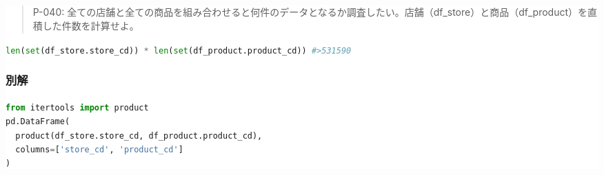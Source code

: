 > P-040: 全ての店舗と全ての商品を組み合わせると何件のデータとなるか調査したい。店舗（df_store）と商品（df_product）を直積した件数を計算せよ。

```python
len(set(df_store.store_cd)) * len(set(df_product.product_cd)) #>531590
```

### 別解

```python
from itertools import product
pd.DataFrame(
  product(df_store.store_cd, df_product.product_cd),
  columns=['store_cd', 'product_cd']
)
```
